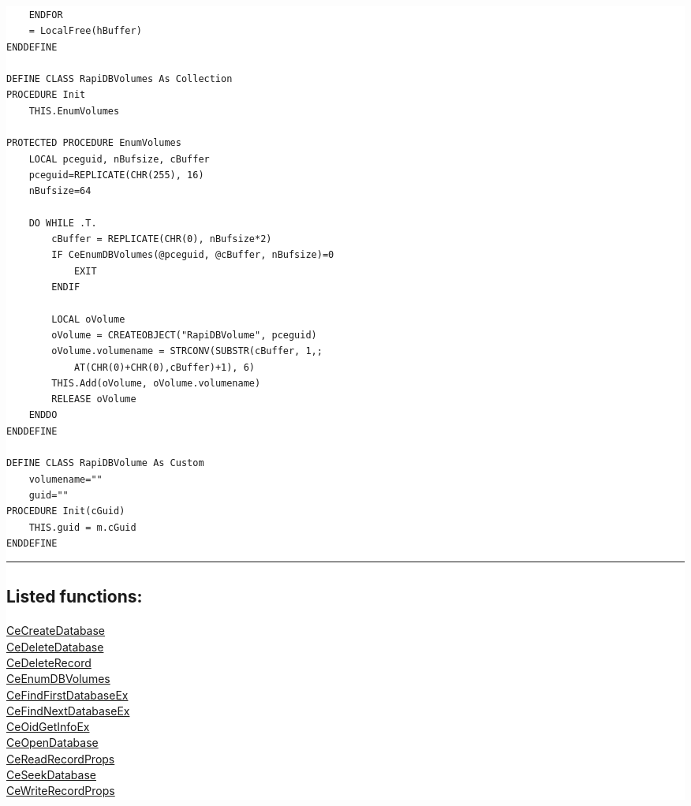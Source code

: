 ```foxpro  
	ENDFOR
	= LocalFree(hBuffer)
ENDDEFINE

DEFINE CLASS RapiDBVolumes As Collection
PROCEDURE Init
	THIS.EnumVolumes

PROTECTED PROCEDURE EnumVolumes
	LOCAL pceguid, nBufsize, cBuffer
	pceguid=REPLICATE(CHR(255), 16)
	nBufsize=64
	
	DO WHILE .T.
		cBuffer = REPLICATE(CHR(0), nBufsize*2)
		IF CeEnumDBVolumes(@pceguid, @cBuffer, nBufsize)=0
			EXIT
		ENDIF
		
		LOCAL oVolume
		oVolume = CREATEOBJECT("RapiDBVolume", pceguid)
		oVolume.volumename = STRCONV(SUBSTR(cBuffer, 1,;
			AT(CHR(0)+CHR(0),cBuffer)+1), 6)
		THIS.Add(oVolume, oVolume.volumename)
		RELEASE oVolume
	ENDDO
ENDDEFINE

DEFINE CLASS RapiDBVolume As Custom
	volumename=""
	guid=""
PROCEDURE Init(cGuid)
	THIS.guid = m.cGuid
ENDDEFINE  
```  
***  


## Listed functions:
[CeCreateDatabase](../libraries/rapi/CeCreateDatabase.md)  
[CeDeleteDatabase](../libraries/rapi/CeDeleteDatabase.md)  
[CeDeleteRecord](../libraries/rapi/CeDeleteRecord.md)  
[CeEnumDBVolumes](../libraries/rapi/CeEnumDBVolumes.md)  
[CeFindFirstDatabaseEx](../libraries/rapi/CeFindFirstDatabaseEx.md)  
[CeFindNextDatabaseEx](../libraries/rapi/CeFindNextDatabaseEx.md)  
[CeOidGetInfoEx](../libraries/rapi/CeOidGetInfoEx.md)  
[CeOpenDatabase](../libraries/rapi/CeOpenDatabase.md)  
[CeReadRecordProps](../libraries/rapi/CeReadRecordProps.md)  
[CeSeekDatabase](../libraries/rapi/CeSeekDatabase.md)  
[CeWriteRecordProps](../libraries/rapi/CeWriteRecordProps.md)  
